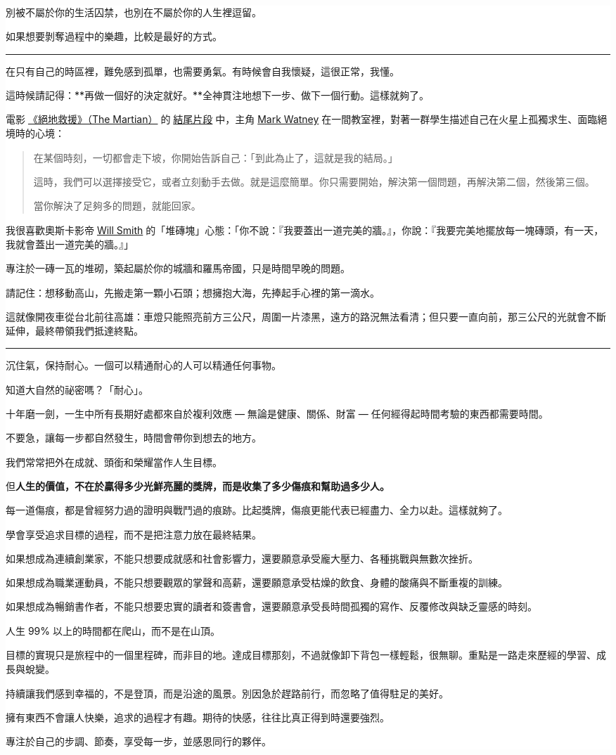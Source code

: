 別被不屬於你的生活囚禁，也別在不屬於你的人生裡逗留。

如果想要剝奪過程中的樂趣，比較是最好的方式。

---

在只有自己的時區裡，難免感到孤單，也需要勇氣。有時候會自我懷疑，這很正常，我懂。

這時候請記得：**再做一個好的決定就好。**全神貫注地想下一步、做下一個行動。這樣就夠了。

電影 [《絕地救援》（The Martian）](https://www.imdb.com/title/tt3659388/) 的 [結尾片段](https://www.youtube.com/watch?v=mDYCLFE86Po) 中，主角 [Mark Watney](https://www.google.com/search?q=Mark+Watney) 在一間教室裡，對著一群學生描述自己在火星上孤獨求生、面臨絕境時的心境：

> 在某個時刻，一切都會走下坡，你開始告訴自己：「到此為止了，這就是我的結局。」
>
> 這時，我們可以選擇接受它，或者立刻動手去做。就是這麼簡單。你只需要開始，解決第一個問題，再解決第二個，然後第三個。
>
> 當你解決了足夠多的問題，就能回家。

我很喜歡奧斯卡影帝 [Will Smith](https://www.google.com/search?q=Will+Smith) 的「堆磚塊」心態：「你不說：『我要蓋出一道完美的牆。』，你說：『我要完美地擺放每一塊磚頭，有一天，我就會蓋出一道完美的牆。』」

專注於一磚一瓦的堆砌，築起屬於你的城牆和羅馬帝國，只是時間早晚的問題。

請記住：想移動高山，先搬走第一顆小石頭；想擁抱大海，先捧起手心裡的第一滴水。

這就像開夜車從台北前往高雄：車燈只能照亮前方三公尺，周圍一片漆黑，遠方的路況無法看清；但只要一直向前，那三公尺的光就會不斷延伸，最終帶領我們抵達終點。

---

沉住氣，保持耐心。一個可以精通耐心的人可以精通任何事物。

知道大自然的祕密嗎？「耐心」。

十年磨一劍，一生中所有長期好處都來自於複利效應 — 無論是健康、關係、財富 — 任何經得起時間考驗的東西都需要時間。

不要急，讓每一步都自然發生，時間會帶你到想去的地方。

我們常常把外在成就、頭銜和榮耀當作人生目標。

但**人生的價值，不在於贏得多少光鮮亮麗的獎牌，而是收集了多少傷痕和幫助過多少人。**

每一道傷痕，都是曾經努力過的證明與戰鬥過的痕跡。比起獎牌，傷痕更能代表已經盡力、全力以赴。這樣就夠了。

學會享受追求目標的過程，而不是把注意力放在最終結果。

如果想成為連續創業家，不能只想要成就感和社會影響力，還要願意承受龐大壓力、各種挑戰與無數次挫折。

如果想成為職業運動員，不能只想要觀眾的掌聲和高薪，還要願意承受枯燥的飲食、身體的酸痛與不斷重複的訓練。

如果想成為暢銷書作者，不能只想要忠實的讀者和簽書會，還要願意承受長時間孤獨的寫作、反覆修改與缺乏靈感的時刻。

人生 99% 以上的時間都在爬山，而不是在山頂。

目標的實現只是旅程中的一個里程碑，而非目的地。達成目標那刻，不過就像卸下背包一樣輕鬆，很無聊。重點是一路走來歷經的學習、成長與蛻變。

持續讓我們感到幸福的，不是登頂，而是沿途的風景。別因急於趕路前行，而忽略了值得駐足的美好。

擁有東西不會讓人快樂，追求的過程才有趣。期待的快感，往往比真正得到時還要強烈。

專注於自己的步調、節奏，享受每一步，並感恩同行的夥伴。

